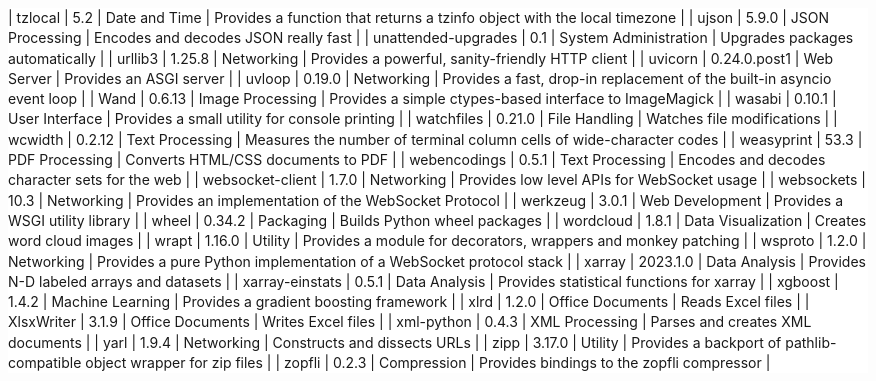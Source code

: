 | tzlocal | 5.2 | Date and Time | Provides a function that returns a tzinfo object with the local timezone |
| ujson | 5.9.0 | JSON Processing | Encodes and decodes JSON really fast |
| unattended-upgrades | 0.1 | System Administration | Upgrades packages automatically |
| urllib3 | 1.25.8 | Networking | Provides a powerful, sanity-friendly HTTP client |
| uvicorn | 0.24.0.post1 | Web Server | Provides an ASGI server |
| uvloop | 0.19.0 | Networking | Provides a fast, drop-in replacement of the built-in asyncio event loop |
| Wand | 0.6.13 | Image Processing | Provides a simple ctypes-based interface to ImageMagick |
| wasabi | 0.10.1 | User Interface | Provides a small utility for console printing |
| watchfiles | 0.21.0 | File Handling | Watches file modifications |
| wcwidth | 0.2.12 | Text Processing | Measures the number of terminal column cells of wide-character codes |
| weasyprint | 53.3 | PDF Processing | Converts HTML/CSS documents to PDF |
| webencodings | 0.5.1 | Text Processing | Encodes and decodes character sets for the web |
| websocket-client | 1.7.0 | Networking | Provides low level APIs for WebSocket usage |
| websockets | 10.3 | Networking | Provides an implementation of the WebSocket Protocol |
| werkzeug | 3.0.1 | Web Development | Provides a WSGI utility library |
| wheel | 0.34.2 | Packaging | Builds Python wheel packages |
| wordcloud | 1.8.1 | Data Visualization | Creates word cloud images |
| wrapt | 1.16.0 | Utility | Provides a module for decorators, wrappers and monkey patching |
| wsproto | 1.2.0 | Networking | Provides a pure Python implementation of a WebSocket protocol stack |
| xarray | 2023.1.0 | Data Analysis | Provides N-D labeled arrays and datasets |
| xarray-einstats | 0.5.1 | Data Analysis | Provides statistical functions for xarray |
| xgboost | 1.4.2 | Machine Learning | Provides a gradient boosting framework |
| xlrd | 1.2.0 | Office Documents | Reads Excel files |
| XlsxWriter | 3.1.9 | Office Documents | Writes Excel files |
| xml-python | 0.4.3 | XML Processing | Parses and creates XML documents |
| yarl | 1.9.4 | Networking | Constructs and dissects URLs |
| zipp | 3.17.0 | Utility | Provides a backport of pathlib-compatible object wrapper for zip files |
| zopfli | 0.2.3 | Compression | Provides bindings to the zopfli compressor |


